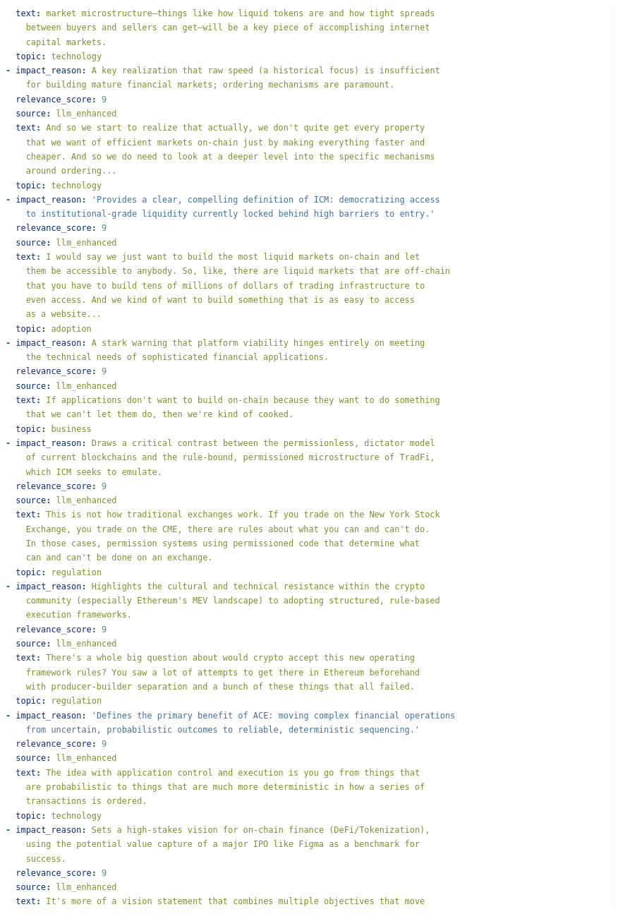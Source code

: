 ```yaml
  text: market microstructure—things like how liquid tokens are and how tight spreads
    between buyers and sellers can get—will be a key piece of accomplishing internet
    capital markets.
  topic: technology
- impact_reason: A key realization that raw speed (a historical focus) is insufficient
    for building mature financial markets; ordering mechanisms are paramount.
  relevance_score: 9
  source: llm_enhanced
  text: And so we start to realize that actually, we don't quite get every property
    that we want of efficient markets on-chain just by making everything faster and
    cheaper. And so we do need to look at a deeper level into the specific mechanisms
    around ordering...
  topic: technology
- impact_reason: 'Provides a clear, compelling definition of ICM: democratizing access
    to institutional-grade liquidity currently locked behind high barriers to entry.'
  relevance_score: 9
  source: llm_enhanced
  text: I would say we just want to build the most liquid markets on-chain and let
    them be accessible to anybody. So, like, there are liquid markets that are off-chain
    that you have to build tens of millions of dollars of trading infrastructure to
    even access. And we kind of want to build something that is as easy to access
    as a website...
  topic: adoption
- impact_reason: A stark warning that platform viability hinges entirely on meeting
    the technical needs of sophisticated financial applications.
  relevance_score: 9
  source: llm_enhanced
  text: If applications don't want to build on-chain because they want to do something
    that we can't let them do, then we're kind of cooked.
  topic: business
- impact_reason: Draws a critical contrast between the permissionless, dictator model
    of current blockchains and the rule-bound, permissioned microstructure of TradFi,
    which ICM seeks to emulate.
  relevance_score: 9
  source: llm_enhanced
  text: This is not how traditional exchanges work. If you trade on the New York Stock
    Exchange, you trade on the CME, there are rules about what you can and can't do.
    In those cases, permission systems using permissioned code that determine what
    can and can't be done on an exchange.
  topic: regulation
- impact_reason: Highlights the cultural and technical resistance within the crypto
    community (especially Ethereum's MEV landscape) to adopting structured, rule-based
    execution frameworks.
  relevance_score: 9
  source: llm_enhanced
  text: There's a whole big question about would crypto accept this new operating
    framework rules? You saw a lot of attempts to get there in Ethereum beforehand
    with producer-builder separation and a bunch of these things that all failed.
  topic: regulation
- impact_reason: 'Defines the primary benefit of ACE: moving complex financial operations
    from uncertain, probabilistic outcomes to reliable, deterministic sequencing.'
  relevance_score: 9
  source: llm_enhanced
  text: The idea with application control and execution is you go from things that
    are probabilistic to things that are much more deterministic in how a series of
    transactions is ordered.
  topic: technology
- impact_reason: Sets a high-stakes vision for on-chain finance (DeFi/Tokenization),
    using the potential value capture of a major IPO like Figma as a benchmark for
    success.
  relevance_score: 9
  source: llm_enhanced
  text: It's more of a vision statement that combines multiple objectives that move
```